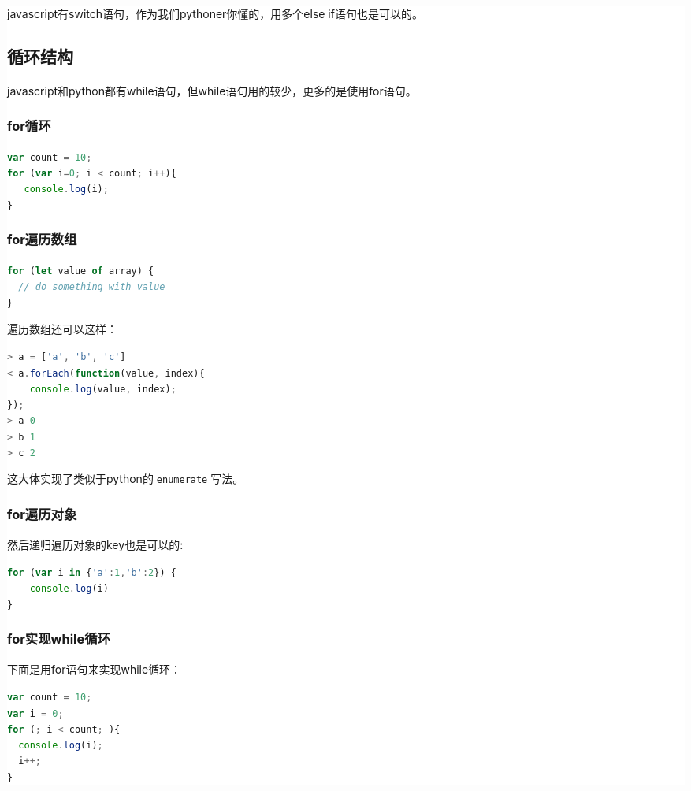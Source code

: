 javascript有switch语句，作为我们pythoner你懂的，用多个else if语句也是可以的。

## 循环结构

javascript和python都有while语句，但while语句用的较少，更多的是使用for语句。

### for循环

```js
var count = 10;
for (var i=0; i < count; i++){
   console.log(i);
}
```

### for遍历数组

```js
for (let value of array) {
  // do something with value
}
```

遍历数组还可以这样：

```js
> a = ['a', 'b', 'c']
< a.forEach(function(value, index){
    console.log(value, index);
});
> a 0
> b 1
> c 2
```

这大体实现了类似于python的 `enumerate` 写法。

### for遍历对象

然后递归遍历对象的key也是可以的:

```js
for (var i in {'a':1,'b':2}) {
	console.log(i)
}
```

### for实现while循环

下面是用for语句来实现while循环：

```js
var count = 10;
var i = 0;
for (; i < count; ){
  console.log(i);
  i++;
}
```


  [getKey('enabled')]: true,